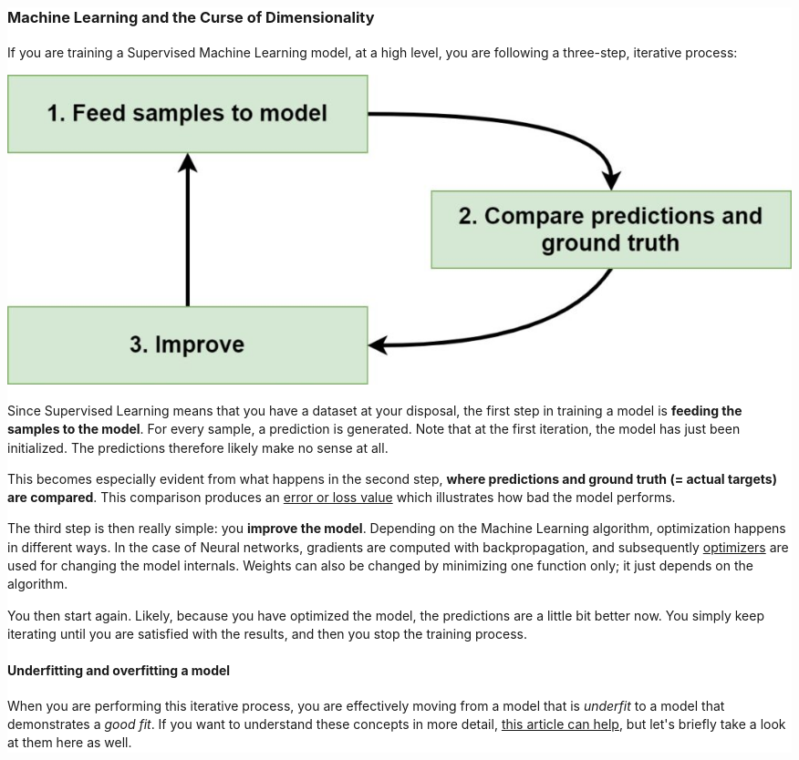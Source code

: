 ### Machine Learning and the Curse of Dimensionality

If you are training a Supervised Machine Learning model, at a high level, you are following a three-step, iterative process:

![](images/feed-1024x404.jpg)

Since Supervised Learning means that you have a dataset at your disposal, the first step in training a model is **feeding the samples to the model**. For every sample, a prediction is generated. Note that at the first iteration, the model has just been initialized. The predictions therefore likely make no sense at all.

This becomes especially evident from what happens in the second step, **where predictions and ground truth (= actual targets) are compared**. This comparison produces an [error or loss value](https://github.com/mobiletest2016/machine-learning-articles/blob/master/articles/machine-learning-error-bias-variance-and-irreducible-error-with-python.md) which illustrates how bad the model performs.

The third step is then really simple: you **improve the model**. Depending on the Machine Learning algorithm, optimization happens in different ways. In the case of Neural networks, gradients are computed with backpropagation, and subsequently [optimizers](https://github.com/mobiletest2016/machine-learning-articles/blob/master/articles/extensions-to-gradient-descent-from-momentum-to-adabound.md) are used for changing the model internals. Weights can also be changed by minimizing one function only; it just depends on the algorithm.

You then start again. Likely, because you have optimized the model, the predictions are a little bit better now. You simply keep iterating until you are satisfied with the results, and then you stop the training process.

#### Underfitting and overfitting a model

When you are performing this iterative process, you are effectively moving from a model that is _underfit_ to a model that demonstrates a _good fit_. If you want to understand these concepts in more detail, [this article can help](https://github.com/mobiletest2016/machine-learning-articles/blob/master/articles/how-to-check-if-your-deep-learning-model-is-underfitting-or-overfitting.md), but let's briefly take a look at them here as well.
